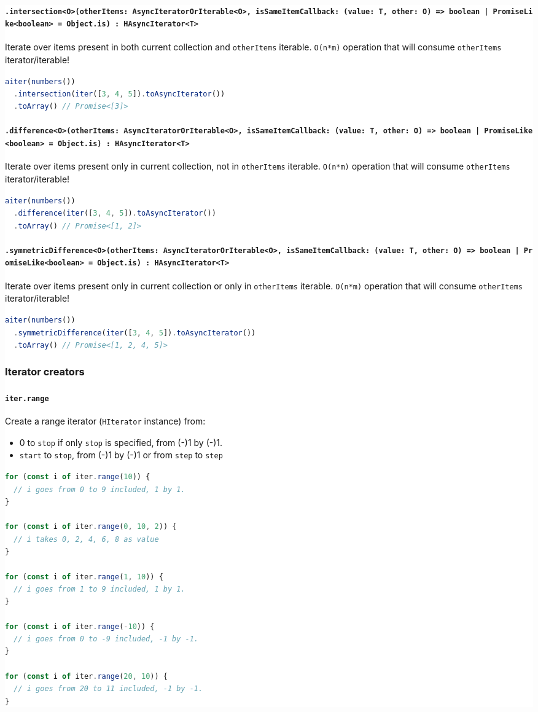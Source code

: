 #### `.intersection<O>(otherItems: AsyncIteratorOrIterable<O>, isSameItemCallback: (value: T, other: O) => boolean | PromiseLike<boolean> = Object.is) : HAsyncIterator<T>`

Iterate over items present in both current collection and `otherItems` iterable. `O(n*m)` operation that will consume `otherItems` iterator/iterable!
```ts
aiter(numbers())
  .intersection(iter([3, 4, 5]).toAsyncIterator())
  .toArray() // Promise<[3]>
```

#### `.difference<O>(otherItems: AsyncIteratorOrIterable<O>, isSameItemCallback: (value: T, other: O) => boolean | PromiseLike<boolean> = Object.is) : HAsyncIterator<T>`

Iterate over items present only in current collection, not in `otherItems` iterable. `O(n*m)` operation that will consume `otherItems` iterator/iterable!
```ts
aiter(numbers())
  .difference(iter([3, 4, 5]).toAsyncIterator())
  .toArray() // Promise<[1, 2]>
```

#### `.symmetricDifference<O>(otherItems: AsyncIteratorOrIterable<O>, isSameItemCallback: (value: T, other: O) => boolean | PromiseLike<boolean> = Object.is) : HAsyncIterator<T>`

Iterate over items present only in current collection or only in `otherItems` iterable. `O(n*m)` operation that will consume `otherItems` iterator/iterable!
```ts
aiter(numbers())
  .symmetricDifference(iter([3, 4, 5]).toAsyncIterator()) 
  .toArray() // Promise<[1, 2, 4, 5]>
```


### Iterator creators

#### `iter.range`

Create a range iterator (`HIterator` instance) from:
- 0 to `stop` if only `stop` is specified, from (-)1 by (-)1.
- `start` to `stop`, from (-)1 by (-)1 or from `step` to `step`

```ts
for (const i of iter.range(10)) {
  // i goes from 0 to 9 included, 1 by 1.
}

for (const i of iter.range(0, 10, 2)) {
  // i takes 0, 2, 4, 6, 8 as value
}

for (const i of iter.range(1, 10)) {
  // i goes from 1 to 9 included, 1 by 1.
}

for (const i of iter.range(-10)) {
  // i goes from 0 to -9 included, -1 by -1.
}

for (const i of iter.range(20, 10)) {
  // i goes from 20 to 11 included, -1 by -1.
}
```
